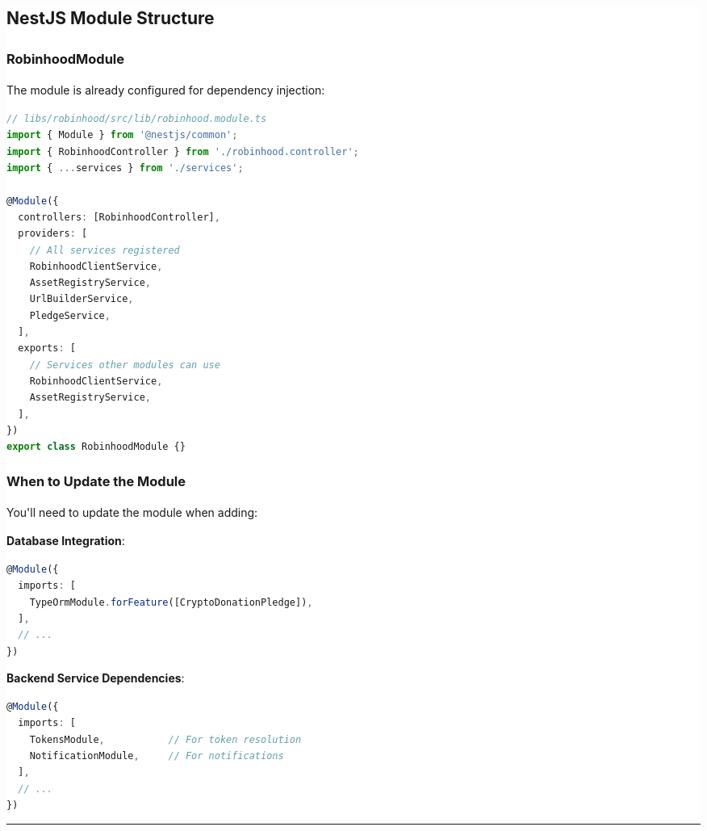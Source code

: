 ## NestJS Module Structure

### RobinhoodModule

The module is already configured for dependency injection:

```typescript
// libs/robinhood/src/lib/robinhood.module.ts
import { Module } from '@nestjs/common';
import { RobinhoodController } from './robinhood.controller';
import { ...services } from './services';

@Module({
  controllers: [RobinhoodController],
  providers: [
    // All services registered
    RobinhoodClientService,
    AssetRegistryService,
    UrlBuilderService,
    PledgeService,
  ],
  exports: [
    // Services other modules can use
    RobinhoodClientService,
    AssetRegistryService,
  ],
})
export class RobinhoodModule {}
```

### When to Update the Module

You'll need to update the module when adding:

**Database Integration**:

```typescript
@Module({
  imports: [
    TypeOrmModule.forFeature([CryptoDonationPledge]),
  ],
  // ...
})
```

**Backend Service Dependencies**:

```typescript
@Module({
  imports: [
    TokensModule,           // For token resolution
    NotificationModule,     // For notifications
  ],
  // ...
})
```

---